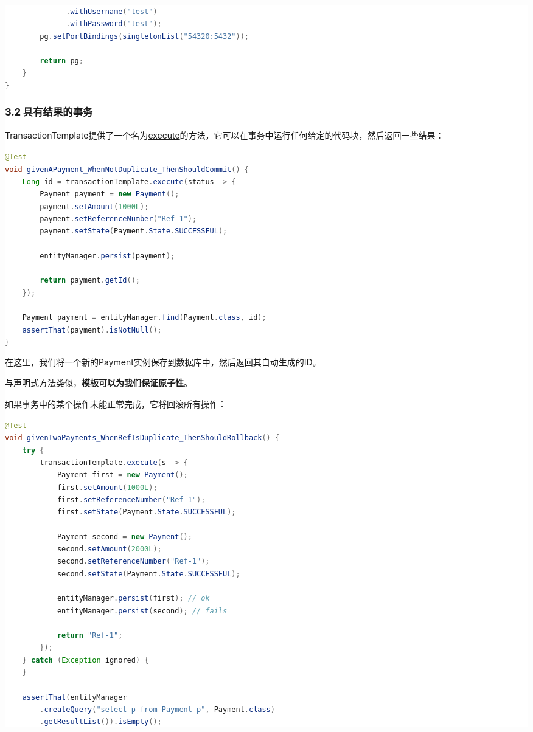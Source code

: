 ```java
              .withUsername("test")
              .withPassword("test");
        pg.setPortBindings(singletonList("54320:5432"));

        return pg;
    }
}
```

### 3.2 具有结果的事务

TransactionTemplate提供了一个名为[execute](https://docs.spring.io/spring/docs/current/javadoc-api/org/springframework/transaction/support/TransactionTemplate.html#execute-org.springframework.transaction.support.TransactionCallback-)的方法，它可以在事务中运行任何给定的代码块，然后返回一些结果：

```java
@Test
void givenAPayment_WhenNotDuplicate_ThenShouldCommit() {
	Long id = transactionTemplate.execute(status -> {
		Payment payment = new Payment();
		payment.setAmount(1000L);
		payment.setReferenceNumber("Ref-1");
		payment.setState(Payment.State.SUCCESSFUL);
        
		entityManager.persist(payment);
        
		return payment.getId();
	});
    
	Payment payment = entityManager.find(Payment.class, id);
	assertThat(payment).isNotNull();
}
```

在这里，我们将一个新的Payment实例保存到数据库中，然后返回其自动生成的ID。

与声明式方法类似，**模板可以为我们保证原子性**。

如果事务中的某个操作未能正常完成，它将回滚所有操作：

```java
@Test
void givenTwoPayments_WhenRefIsDuplicate_ThenShouldRollback() {
	try {
		transactionTemplate.execute(s -> {
			Payment first = new Payment();
			first.setAmount(1000L);
			first.setReferenceNumber("Ref-1");
			first.setState(Payment.State.SUCCESSFUL);
            
			Payment second = new Payment();
			second.setAmount(2000L);
			second.setReferenceNumber("Ref-1");
			second.setState(Payment.State.SUCCESSFUL);
            
			entityManager.persist(first); // ok
			entityManager.persist(second); // fails
            
			return "Ref-1";
		});
	} catch (Exception ignored) {
	}
    
	assertThat(entityManager
	    .createQuery("select p from Payment p", Payment.class)
	    .getResultList()).isEmpty();
```